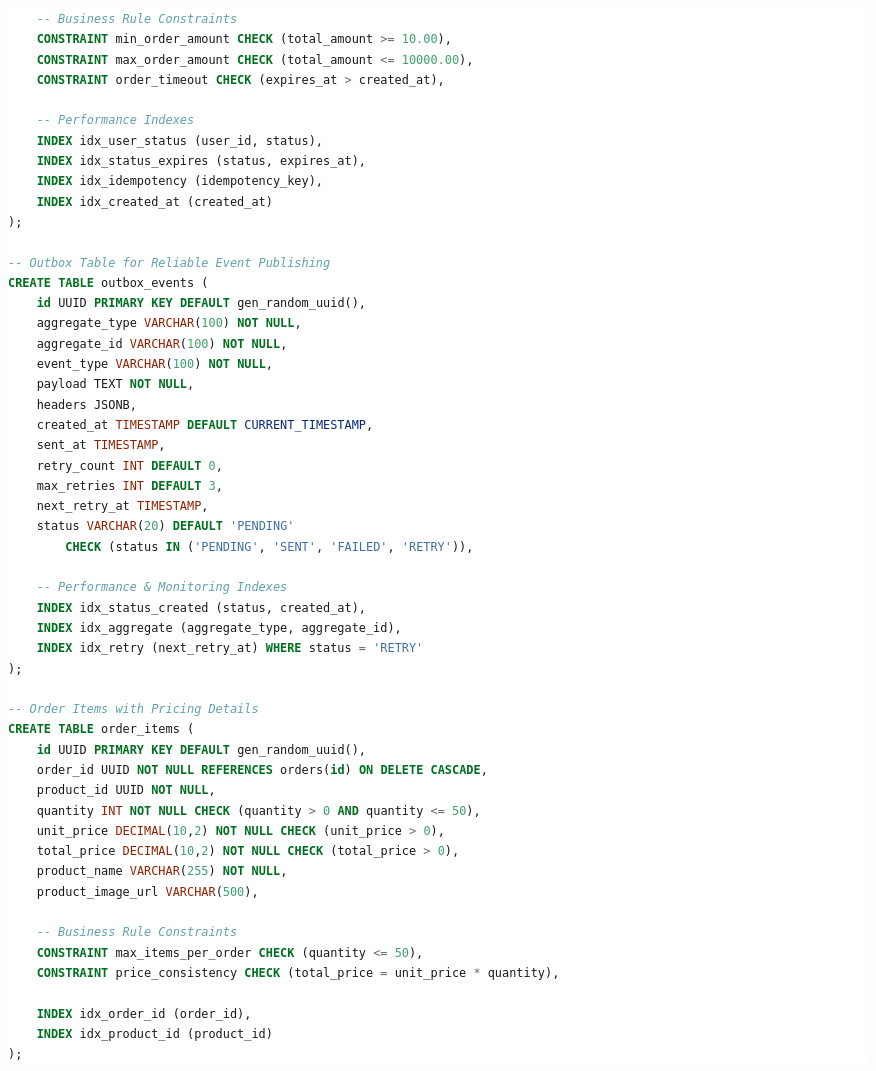 ```sql
    -- Business Rule Constraints
    CONSTRAINT min_order_amount CHECK (total_amount >= 10.00),
    CONSTRAINT max_order_amount CHECK (total_amount <= 10000.00),
    CONSTRAINT order_timeout CHECK (expires_at > created_at),
    
    -- Performance Indexes
    INDEX idx_user_status (user_id, status),
    INDEX idx_status_expires (status, expires_at),
    INDEX idx_idempotency (idempotency_key),
    INDEX idx_created_at (created_at)
);

-- Outbox Table for Reliable Event Publishing
CREATE TABLE outbox_events (
    id UUID PRIMARY KEY DEFAULT gen_random_uuid(),
    aggregate_type VARCHAR(100) NOT NULL,
    aggregate_id VARCHAR(100) NOT NULL,
    event_type VARCHAR(100) NOT NULL,
    payload TEXT NOT NULL,
    headers JSONB,
    created_at TIMESTAMP DEFAULT CURRENT_TIMESTAMP,
    sent_at TIMESTAMP,
    retry_count INT DEFAULT 0,
    max_retries INT DEFAULT 3,
    next_retry_at TIMESTAMP,
    status VARCHAR(20) DEFAULT 'PENDING' 
        CHECK (status IN ('PENDING', 'SENT', 'FAILED', 'RETRY')),
    
    -- Performance & Monitoring Indexes
    INDEX idx_status_created (status, created_at),
    INDEX idx_aggregate (aggregate_type, aggregate_id),
    INDEX idx_retry (next_retry_at) WHERE status = 'RETRY'
);

-- Order Items with Pricing Details
CREATE TABLE order_items (
    id UUID PRIMARY KEY DEFAULT gen_random_uuid(),
    order_id UUID NOT NULL REFERENCES orders(id) ON DELETE CASCADE,
    product_id UUID NOT NULL,
    quantity INT NOT NULL CHECK (quantity > 0 AND quantity <= 50),
    unit_price DECIMAL(10,2) NOT NULL CHECK (unit_price > 0),
    total_price DECIMAL(10,2) NOT NULL CHECK (total_price > 0),
    product_name VARCHAR(255) NOT NULL,
    product_image_url VARCHAR(500),
    
    -- Business Rule Constraints
    CONSTRAINT max_items_per_order CHECK (quantity <= 50),
    CONSTRAINT price_consistency CHECK (total_price = unit_price * quantity),
    
    INDEX idx_order_id (order_id),
    INDEX idx_product_id (product_id)
);
```
